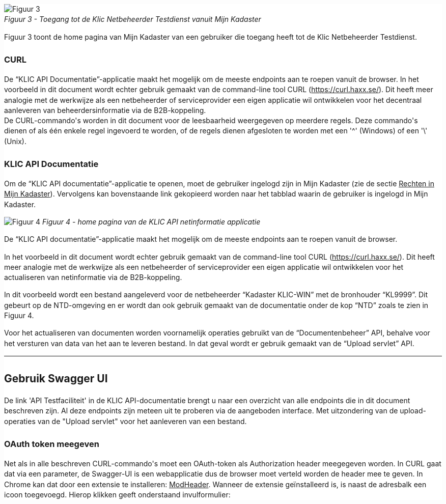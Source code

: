 ![Figuur 3](images/image2.png "Figuur 3 - Toegang tot de Klic Netbeheerder Testdienst vanuit Mijn Kadaster")  \
_Figuur 3 - Toegang tot de Klic Netbeheerder Testdienst vanuit Mijn Kadaster_

Figuur 3 toont de home pagina van Mijn Kadaster van een gebruiker die toegang heeft tot de Klic Netbeheerder Testdienst.

### CURL

De “KLIC API Documentatie”-applicatie maakt het mogelijk om de meeste endpoints aan te roepen vanuit de browser.
In het voorbeeld in dit document wordt echter gebruik gemaakt van de command-line tool CURL (https://curl.haxx.se/). Dit heeft meer analogie met de werkwijze als een netbeheerder of serviceprovider een eigen applicatie wil ontwikkelen voor het decentraal aanleveren van beheerdersinformatie via de B2B-koppeling. \
De CURL-commando's worden in dit document voor de leesbaarheid weergegeven op meerdere regels. Deze commando's dienen of als één enkele regel ingevoerd te worden, of de regels dienen afgesloten te worden met een '^' (Windows) of een '\\' (Unix).

### KLIC API Documentatie

Om de “KLIC API documentatie”-applicatie te openen, moet de gebruiker ingelogd zijn in Mijn Kadaster (zie de sectie [Rechten in Mijn Kadaster](#rechten-in-mijn-kadaster)). Vervolgens kan bovenstaande link gekopieerd worden naar het tabblad waarin de gebruiker is ingelogd in Mijn Kadaster.

![Figuur 4](images/KLIC-API-documentatie-actualiseren.png "Figuur 4 - home pagina van de KLIC API documentatie applicatie")
_Figuur 4 - home pagina van de KLIC API netinformatie applicatie_

De “KLIC API documentatie”-applicatie maakt het mogelijk om de meeste endpoints aan te roepen vanuit de browser.

In het voorbeeld in dit document wordt echter gebruik gemaakt van de command-line tool CURL (<https://curl.haxx.se/>). Dit heeft meer analogie met de werkwijze als een netbeheerder of serviceprovider een eigen applicatie wil ontwikkelen voor het actualiseren van netinformatie via de B2B-koppeling.

In dit voorbeeld wordt een bestand aangeleverd voor de netbeheerder “Kadaster KLIC-WIN” met de bronhouder “KL9999”. Dit gebeurt op de NTD-omgeving en er wordt dan ook gebruik gemaakt van de documentatie onder de kop “NTD” zoals te zien in Figuur 4.

Voor het actualiseren van documenten worden voornamelijk operaties gebruikt van de “Documentenbeheer” API, behalve voor het versturen van data van het aan te leveren bestand. In dat geval wordt er gebruik gemaakt van de “Upload servlet” API.

---------------------------------------------------------
## Gebruik Swagger UI ##

De link 'API Testfaciliteit' in de KLIC API-documentatie brengt u naar een overzicht van alle endpoints die in dit document beschreven zijn.
Al deze endpoints zijn meteen uit te proberen via de aangeboden interface. Met uitzondering van de upload-operaties van de "Upload servlet" voor het aanleveren van een bestand.

### OAuth token meegeven ###

Net als in alle beschreven CURL-commando's moet een OAuth-token als Authorization header meegegeven worden. In CURL gaat dat via een parameter,
de Swagger-UI is een webapplicatie dus de browser moet verteld worden de header mee te geven. In Chrome kan dat door een extensie te installeren: [ModHeader](https://chrome.google.com/webstore/detail/modheader/idgpnmonknjnojddfkpgkljpfnnfcklj?hl=nl).
Wanneer de extensie geïnstalleerd is, is naast de adresbalk een icoon toegevoegd. Hierop klikken geeft onderstaand invulformulier:
